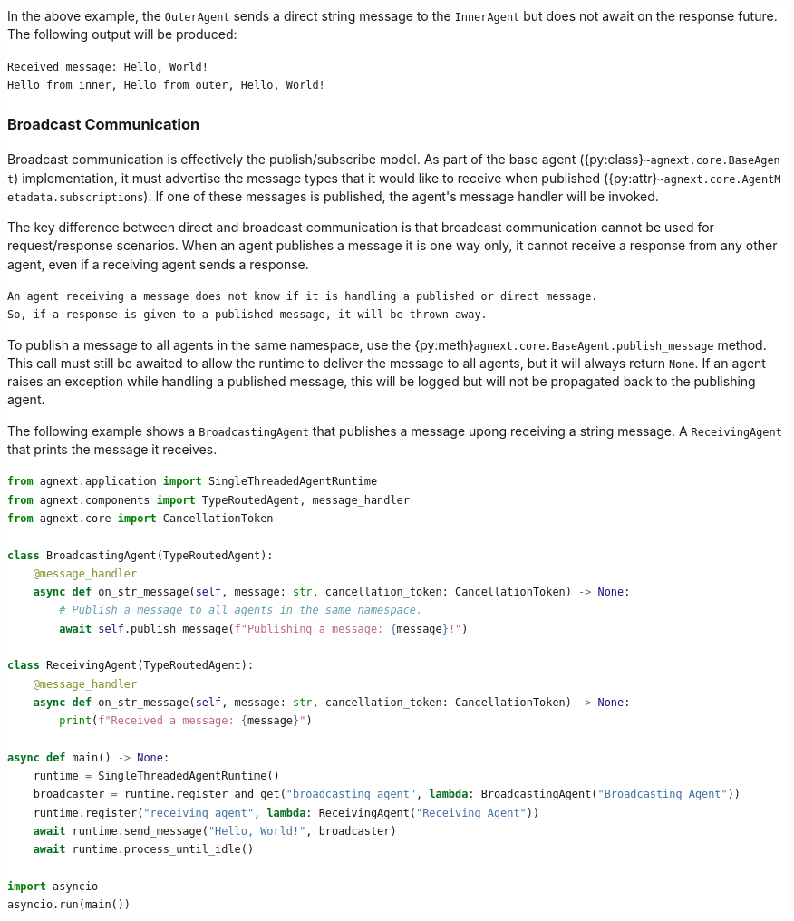 In the above example, the `OuterAgent` sends a direct string message to the `InnerAgent`
but does not await on the response future. The following output will be produced:

```text
Received message: Hello, World!
Hello from inner, Hello from outer, Hello, World!
```

### Broadcast Communication

Broadcast communication is effectively the publish/subscribe model.
As part of the base agent ({py:class}`~agnext.core.BaseAgent`) implementation,
it must advertise the message types that
it would like to receive when published ({py:attr}`~agnext.core.AgentMetadata.subscriptions`).
If one of these messages is published, the agent's message handler will be invoked.

The key difference between direct and broadcast communication is that broadcast
communication cannot be used for request/response scenarios.
When an agent publishes a message it is one way only, it cannot receive a response
from any other agent, even if a receiving agent sends a response.

```{note}
An agent receiving a message does not know if it is handling a published or direct message. 
So, if a response is given to a published message, it will be thrown away.
```

To publish a message to all agents in the same namespace,
use the {py:meth}`agnext.core.BaseAgent.publish_message` method.
This call must still be awaited to allow the runtime to deliver the message to all agents,
but it will always return `None`.
If an agent raises an exception while handling a published message,
this will be logged but will not be propagated back to the publishing agent.

The following example shows a `BroadcastingAgent` that publishes a message
upong receiving a string message. A `ReceivingAgent` that prints the message
it receives.

```python
from agnext.application import SingleThreadedAgentRuntime
from agnext.components import TypeRoutedAgent, message_handler
from agnext.core import CancellationToken

class BroadcastingAgent(TypeRoutedAgent):
    @message_handler
    async def on_str_message(self, message: str, cancellation_token: CancellationToken) -> None:
        # Publish a message to all agents in the same namespace.
        await self.publish_message(f"Publishing a message: {message}!")

class ReceivingAgent(TypeRoutedAgent):
    @message_handler
    async def on_str_message(self, message: str, cancellation_token: CancellationToken) -> None:
        print(f"Received a message: {message}")

async def main() -> None:
    runtime = SingleThreadedAgentRuntime()
    broadcaster = runtime.register_and_get("broadcasting_agent", lambda: BroadcastingAgent("Broadcasting Agent"))
    runtime.register("receiving_agent", lambda: ReceivingAgent("Receiving Agent"))
    await runtime.send_message("Hello, World!", broadcaster)
    await runtime.process_until_idle()

import asyncio
asyncio.run(main())
```
